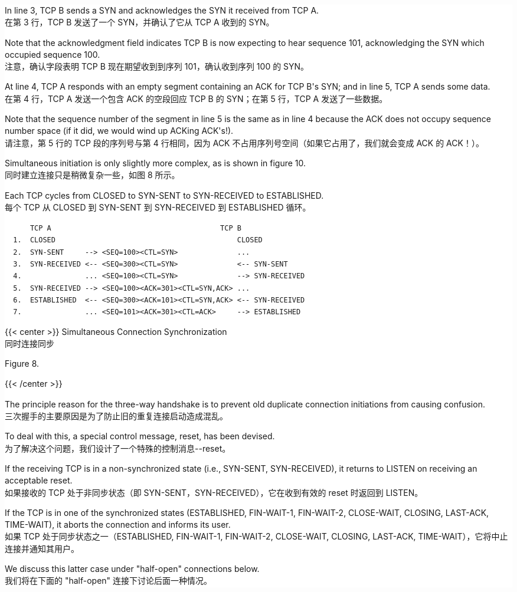 In line 3, TCP B sends a SYN and acknowledges the SYN it received from TCP A.  
在第 3 行，TCP B 发送了一个 SYN，并确认了它从 TCP A 收到的 SYN。

Note that the acknowledgment field indicates TCP B is now expecting to hear sequence 101, acknowledging the SYN which occupied sequence 100.  
注意，确认字段表明 TCP B 现在期望收到到序列 101，确认收到序列 100 的 SYN。

At line 4, TCP A responds with an empty segment containing an ACK for TCP B's SYN; and in line 5, TCP A sends some data.  
在第 4 行，TCP A 发送一个包含 ACK 的空段回应 TCP B 的 SYN；在第 5 行，TCP A 发送了一些数据。

Note that the sequence number of the segment in line 5 is the same as in line 4 because the ACK does not occupy sequence number space (if it did, we would wind up ACKing ACK's!).  
请注意，第 5 行的 TCP 段的序列号与第 4 行相同，因为 ACK 不占用序列号空间（如果它占用了，我们就会变成 ACK 的 ACK！）。

Simultaneous initiation is only slightly more complex, as is shown in figure 10.  
同时建立连接只是稍微复杂一些，如图 8 所示。

Each TCP cycles from CLOSED to SYN-SENT to SYN-RECEIVED to ESTABLISHED.  
每个 TCP 从 CLOSED 到 SYN-SENT 到 SYN-RECEIVED 到 ESTABLISHED 循环。

```
      TCP A                                        TCP B
  1.  CLOSED                                           CLOSED
  2.  SYN-SENT     --> <SEQ=100><CTL=SYN>              ...
  3.  SYN-RECEIVED <-- <SEQ=300><CTL=SYN>              <-- SYN-SENT
  4.               ... <SEQ=100><CTL=SYN>              --> SYN-RECEIVED
  5.  SYN-RECEIVED --> <SEQ=100><ACK=301><CTL=SYN,ACK> ...
  6.  ESTABLISHED  <-- <SEQ=300><ACK=101><CTL=SYN,ACK> <-- SYN-RECEIVED
  7.               ... <SEQ=101><ACK=301><CTL=ACK>     --> ESTABLISHED
```

{{< center >}}
Simultaneous Connection Synchronization  
同时连接同步

Figure 8.

{{< /center >}}

The principle reason for the three-way handshake is to prevent old duplicate connection initiations from causing confusion.  
三次握手的主要原因是为了防止旧的重复连接启动造成混乱。

To deal with this, a special control message, reset, has been devised.  
为了解决这个问题，我们设计了一个特殊的控制消息--reset。

If the receiving TCP is in a non-synchronized state (i.e., SYN-SENT, SYN-RECEIVED), it returns to LISTEN on receiving an acceptable reset.  
如果接收的 TCP 处于非同步状态（即 SYN-SENT，SYN-RECEIVED），它在收到有效的 reset 时返回到 LISTEN。

If the TCP is in one of the synchronized states (ESTABLISHED, FIN-WAIT-1, FIN-WAIT-2, CLOSE-WAIT, CLOSING, LAST-ACK, TIME-WAIT), it aborts the connection and informs its user.  
如果 TCP 处于同步状态之一（ESTABLISHED, FIN-WAIT-1, FIN-WAIT-2, CLOSE-WAIT, CLOSING, LAST-ACK, TIME-WAIT），它将中止连接并通知其用户。

We discuss this latter case under "half-open" connections below.  
我们将在下面的 "half-open" 连接下讨论后面一种情况。
